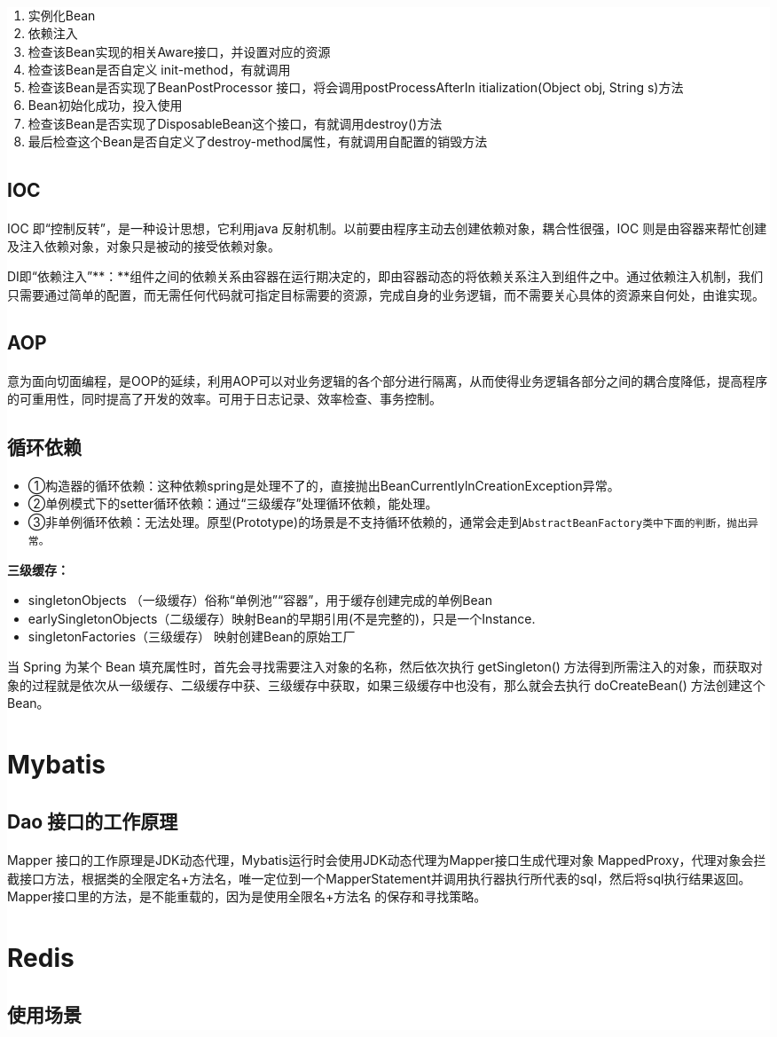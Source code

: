 1. 实例化Bean
2. 依赖注入
3. 检查该Bean实现的相关Aware接口，并设置对应的资源
4. 检查该Bean是否自定义 init-method，有就调用
5. 检查该Bean是否实现了BeanPostProcessor 接口，将会调用postProcessAfterIn
   itialization(Object obj, String s)方法
6. Bean初始化成功，投入使用
7. 检查该Bean是否实现了DisposableBean这个接口，有就调用destroy()方法
8. 最后检查这个Bean是否自定义了destroy-method属性，有就调用自配置的销毁方法

## IOC

IOC 即“控制反转”，是一种设计思想，它利用java 反射机制。以前要由程序主动去创建依赖对象，耦合性很强，IOC 则是由容器来帮忙创建及注入依赖对象，对象只是被动的接受依赖对象。

DI即“依赖注入”**：**组件之间的依赖关系由容器在运行期决定的，即由容器动态的将依赖关系注入到组件之中。通过依赖注入机制，我们只需要通过简单的配置，而无需任何代码就可指定目标需要的资源，完成自身的业务逻辑，而不需要关心具体的资源来自何处，由谁实现。

## AOP

意为面向切面编程，是OOP的延续，利用AOP可以对业务逻辑的各个部分进行隔离，从而使得业务逻辑各部分之间的耦合度降低，提高程序的可重用性，同时提高了开发的效率。可用于日志记录、效率检查、事务控制。

## 循环依赖

- ①构造器的循环依赖：这种依赖spring是处理不了的，直接抛出BeanCurrentlylnCreationException异常。
- ②单例模式下的setter循环依赖：通过“三级缓存”处理循环依赖，能处理。
- ③非单例循环依赖：无法处理。原型(Prototype)的场景是不支持循环依赖的，通常会走到`AbstractBeanFactory类中下面的判断，抛出异常。`

**三级缓存：**

+ singletonObjects （一级缓存）俗称“单例池”“容器”，用于缓存创建完成的单例Bean
+ earlySingletonObjects（二级缓存）映射Bean的早期引用(不是完整的)，只是一个Instance.
+ singletonFactories（三级缓存） 映射创建Bean的原始工厂

当 Spring 为某个 Bean 填充属性时，首先会寻找需要注入对象的名称，然后依次执行 getSingleton() 方法得到所需注入的对象，而获取对象的过程就是依次从一级缓存、二级缓存中获、三级缓存中获取，如果三级缓存中也没有，那么就会去执行 doCreateBean() 方法创建这个 Bean。



# Mybatis

##  Dao 接⼝的⼯作原理

Mapper 接口的工作原理是JDK动态代理，Mybatis运行时会使用JDK动态代理为Mapper接口生成代理对象 MappedProxy，代理对象会拦截接口方法，根据类的全限定名+方法名，唯一定位到一个MapperStatement并调用执行器执行所代表的sql，然后将sql执行结果返回。 Mapper接口里的方法，是不能重载的，因为是使用全限名+方法名 的保存和寻找策略。   



# Redis

## 使用场景


